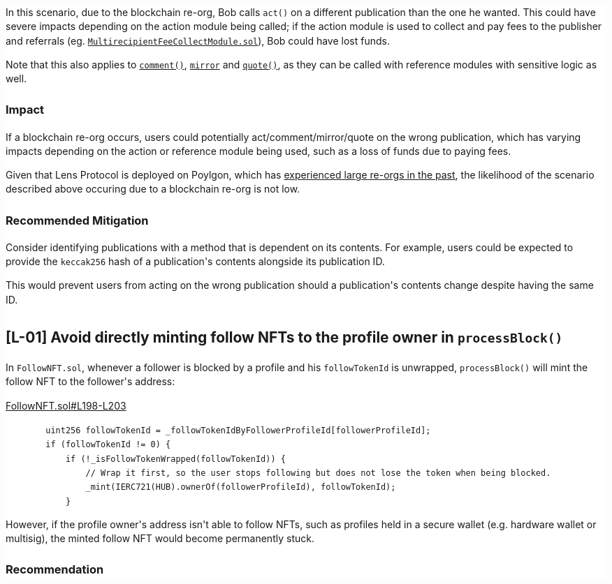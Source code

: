 In this scenario, due to the blockchain re-org, Bob calls `act()` on a different publication than the one he wanted. This could have severe impacts depending on the action module being called; if the action module is used to collect and pay fees to the publisher and referrals (eg. [`MultirecipientFeeCollectModule.sol`](https://github.com/code-423n4/2023-07-lens/blob/main/contracts/modules/act/collect/MultirecipientFeeCollectModule.sol)), Bob could have lost funds. 

Note that this also applies to [`comment()`](https://github.com/code-423n4/2023-07-lens/blob/main/contracts/LensHub.sol#L247-L255), [`mirror`](https://github.com/code-423n4/2023-07-lens/blob/main/contracts/LensHub.sol#L270-L278) and [`quote()`](https://github.com/code-423n4/2023-07-lens/blob/main/contracts/LensHub.sol#L293-L301), as they can be called with reference modules with sensitive logic as well.

### Impact

If a blockchain re-org occurs, users could potentially act/comment/mirror/quote on the wrong publication, which has varying impacts depending on the action or reference module being used, such as a loss of funds due to paying fees.

Given that Lens Protocol is deployed on Poylgon, which has [experienced large re-orgs in the past](https://forum.polygon.technology/t/157-block-reorg-at-block-height-39599624/11388), the likelihood of the scenario described above occuring due to a blockchain re-org is not low.

### Recommended Mitigation

Consider identifying publications with a method that is dependent on its contents. For example, users could be expected to provide the `keccak256` hash of a publication's contents alongside its publication ID.

This would prevent users from acting on the wrong publication should a publication's contents change despite having the same ID.

## [L-01] Avoid directly minting follow NFTs to the profile owner in `processBlock()`

In `FollowNFT.sol`, whenever a follower is blocked by a profile and his `followTokenId` is unwrapped, `processBlock()` will mint the follow NFT to the follower's address:

[FollowNFT.sol#L198-L203](https://github.com/code-423n4/2023-07-lens/blob/main/contracts/FollowNFT.sol#L198-L203)

```solidity
        uint256 followTokenId = _followTokenIdByFollowerProfileId[followerProfileId];
        if (followTokenId != 0) {
            if (!_isFollowTokenWrapped(followTokenId)) {
                // Wrap it first, so the user stops following but does not lose the token when being blocked.
                _mint(IERC721(HUB).ownerOf(followerProfileId), followTokenId);
            }
```

However, if the profile owner's address isn't able to follow NFTs, such as profiles held in a secure wallet (e.g. hardware wallet or multisig), the minted follow NFT would become permanently stuck.

### Recommendation

